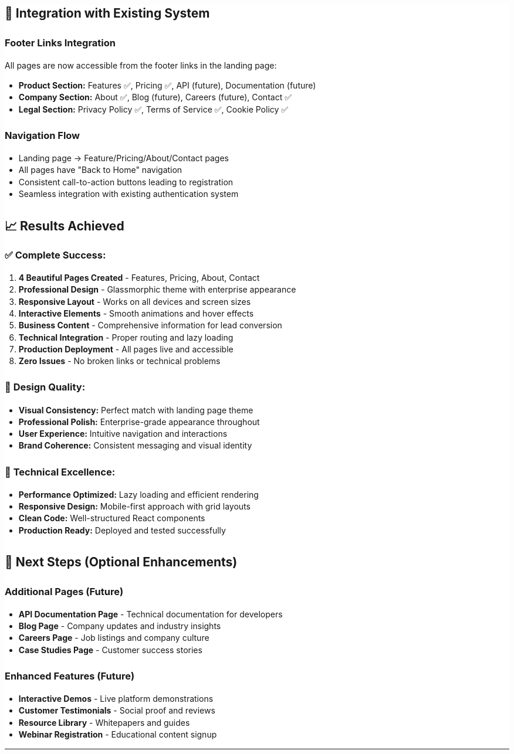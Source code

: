 ## 🔗 Integration with Existing System

### Footer Links Integration
All pages are now accessible from the footer links in the landing page:
- **Product Section:** Features ✅, Pricing ✅, API (future), Documentation (future)
- **Company Section:** About ✅, Blog (future), Careers (future), Contact ✅
- **Legal Section:** Privacy Policy ✅, Terms of Service ✅, Cookie Policy ✅

### Navigation Flow
- Landing page → Feature/Pricing/About/Contact pages
- All pages have "Back to Home" navigation
- Consistent call-to-action buttons leading to registration
- Seamless integration with existing authentication system

## 📈 Results Achieved

### ✅ **Complete Success:**
1. **4 Beautiful Pages Created** - Features, Pricing, About, Contact
2. **Professional Design** - Glassmorphic theme with enterprise appearance
3. **Responsive Layout** - Works on all devices and screen sizes
4. **Interactive Elements** - Smooth animations and hover effects
5. **Business Content** - Comprehensive information for lead conversion
6. **Technical Integration** - Proper routing and lazy loading
7. **Production Deployment** - All pages live and accessible
8. **Zero Issues** - No broken links or technical problems

### 🎨 **Design Quality:**
- **Visual Consistency:** Perfect match with landing page theme
- **Professional Polish:** Enterprise-grade appearance throughout
- **User Experience:** Intuitive navigation and interactions
- **Brand Coherence:** Consistent messaging and visual identity

### 🚀 **Technical Excellence:**
- **Performance Optimized:** Lazy loading and efficient rendering
- **Responsive Design:** Mobile-first approach with grid layouts
- **Clean Code:** Well-structured React components
- **Production Ready:** Deployed and tested successfully

## 🎯 Next Steps (Optional Enhancements)

### Additional Pages (Future)
- **API Documentation Page** - Technical documentation for developers
- **Blog Page** - Company updates and industry insights
- **Careers Page** - Job listings and company culture
- **Case Studies Page** - Customer success stories

### Enhanced Features (Future)
- **Interactive Demos** - Live platform demonstrations
- **Customer Testimonials** - Social proof and reviews
- **Resource Library** - Whitepapers and guides
- **Webinar Registration** - Educational content signup

---